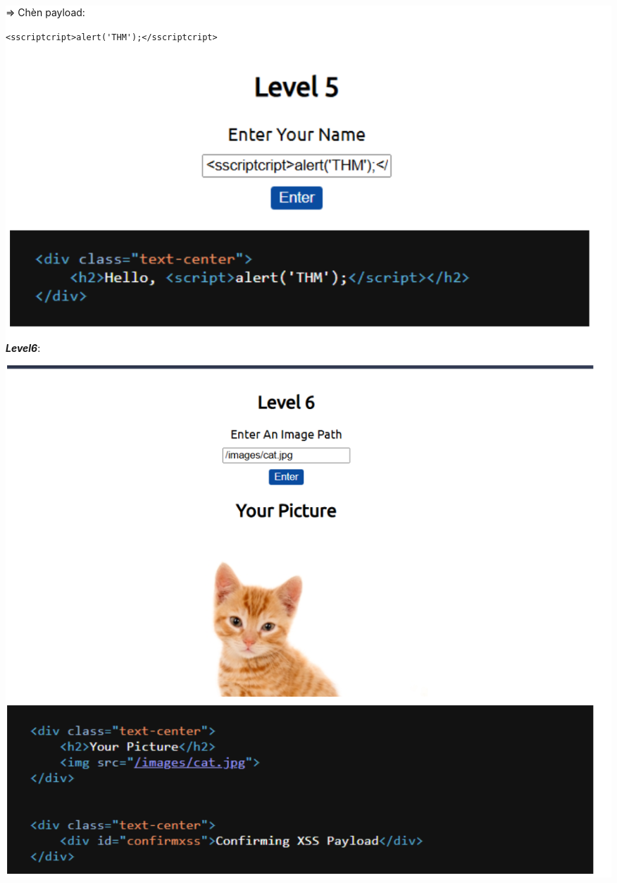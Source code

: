 => Chèn payload: 

    <sscriptcript>alert('THM');</sscriptcript>

![img](https://github.com/DucThinh47/TryHackMe/blob/main/Web_Fundamental/Introduction_to_Web_Hacking/images/image127.png?raw=true)

***Level6***:

![img](https://github.com/DucThinh47/TryHackMe/blob/main/Web_Fundamental/Introduction_to_Web_Hacking/images/image128.png?raw=true)